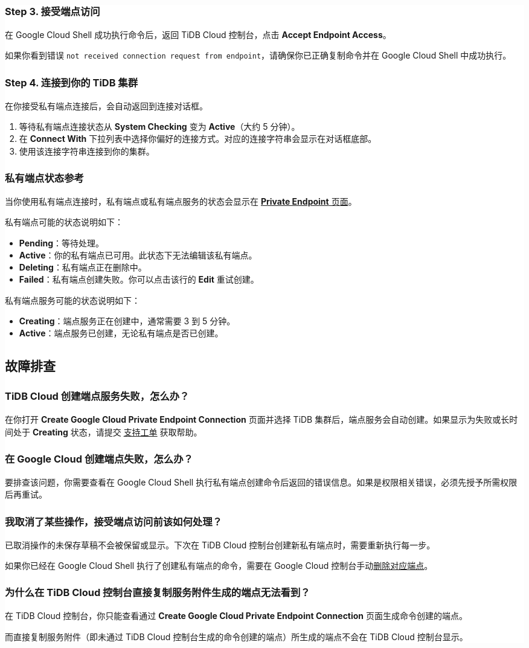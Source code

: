 ### Step 3. 接受端点访问

在 Google Cloud Shell 成功执行命令后，返回 TiDB Cloud 控制台，点击 **Accept Endpoint Access**。

如果你看到错误 `not received connection request from endpoint`，请确保你已正确复制命令并在 Google Cloud Shell 中成功执行。

### Step 4. 连接到你的 TiDB 集群

在你接受私有端点连接后，会自动返回到连接对话框。

1. 等待私有端点连接状态从 **System Checking** 变为 **Active**（大约 5 分钟）。
2. 在 **Connect With** 下拉列表中选择你偏好的连接方式。对应的连接字符串会显示在对话框底部。
3. 使用该连接字符串连接到你的集群。

### 私有端点状态参考

当你使用私有端点连接时，私有端点或私有端点服务的状态会显示在 [**Private Endpoint** 页面](#prerequisites)。

私有端点可能的状态说明如下：

- **Pending**：等待处理。
- **Active**：你的私有端点已可用。此状态下无法编辑该私有端点。
- **Deleting**：私有端点正在删除中。
- **Failed**：私有端点创建失败。你可以点击该行的 **Edit** 重试创建。

私有端点服务可能的状态说明如下：

- **Creating**：端点服务正在创建中，通常需要 3 到 5 分钟。
- **Active**：端点服务已创建，无论私有端点是否已创建。

## 故障排查

### TiDB Cloud 创建端点服务失败，怎么办？

在你打开 **Create Google Cloud Private Endpoint Connection** 页面并选择 TiDB 集群后，端点服务会自动创建。如果显示为失败或长时间处于 **Creating** 状态，请提交 [支持工单](/tidb-cloud/tidb-cloud-support.md) 获取帮助。

### 在 Google Cloud 创建端点失败，怎么办？

要排查该问题，你需要查看在 Google Cloud Shell 执行私有端点创建命令后返回的错误信息。如果是权限相关错误，必须先授予所需权限后再重试。

### 我取消了某些操作，接受端点访问前该如何处理？

已取消操作的未保存草稿不会被保留或显示。下次在 TiDB Cloud 控制台创建新私有端点时，需要重新执行每一步。

如果你已经在 Google Cloud Shell 执行了创建私有端点的命令，需要在 Google Cloud 控制台手动[删除对应端点](https://cloud.google.com/vpc/docs/configure-private-service-connect-services#delete-endpoint)。

### 为什么在 TiDB Cloud 控制台直接复制服务附件生成的端点无法看到？

在 TiDB Cloud 控制台，你只能查看通过 **Create Google Cloud Private Endpoint Connection** 页面生成命令创建的端点。

而直接复制服务附件（即未通过 TiDB Cloud 控制台生成的命令创建的端点）所生成的端点不会在 TiDB Cloud 控制台显示。

[^1]: Google Cloud Private Service Connect 架构图来自 Google Cloud 文档 [Private Service Connect](https://cloud.google.com/vpc/docs/private-service-connect)，遵循 Creative Commons Attribution 4.0 International 许可协议。